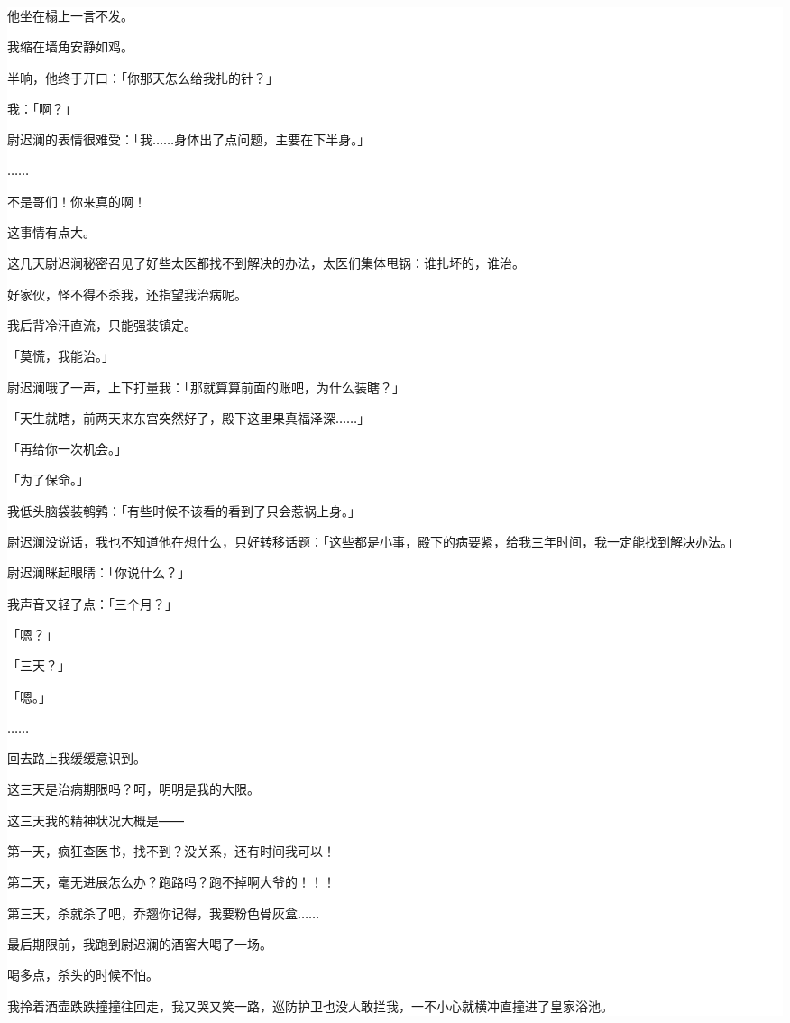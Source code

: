 他坐在榻上一言不发。

我缩在墙角安静如鸡。

半晌，他终于开口：「你那天怎么给我扎的针？」

我：「啊？」

尉迟澜的表情很难受：「我……身体出了点问题，主要在下半身。」

……

不是哥们！你来真的啊！

这事情有点大。

这几天尉迟澜秘密召见了好些太医都找不到解决的办法，太医们集体甩锅：谁扎坏的，谁治。

好家伙，怪不得不杀我，还指望我治病呢。

我后背冷汗直流，只能强装镇定。

「莫慌，我能治。」

尉迟澜哦了一声，上下打量我：「那就算算前面的账吧，为什么装瞎？」

「天生就瞎，前两天来东宫突然好了，殿下这里果真福泽深……」

「再给你一次机会。」

「为了保命。」

我低头脑袋装鹌鹑：「有些时候不该看的看到了只会惹祸上身。」

尉迟澜没说话，我也不知道他在想什么，只好转移话题：「这些都是小事，殿下的病要紧，给我三年时间，我一定能找到解决办法。」

尉迟澜眯起眼睛：「你说什么？」

我声音又轻了点：「三个月？」

「嗯？」

「三天？」

「嗯。」

……

回去路上我缓缓意识到。

这三天是治病期限吗？呵，明明是我的大限。

这三天我的精神状况大概是——

第一天，疯狂查医书，找不到？没关系，还有时间我可以！

第二天，毫无进展怎么办？跑路吗？跑不掉啊大爷的！！！

第三天，杀就杀了吧，乔翘你记得，我要粉色骨灰盒……

最后期限前，我跑到尉迟澜的酒窖大喝了一场。

喝多点，杀头的时候不怕。

我拎着酒壶跌跌撞撞往回走，我又哭又笑一路，巡防护卫也没人敢拦我，一不小心就横冲直撞进了皇家浴池。
